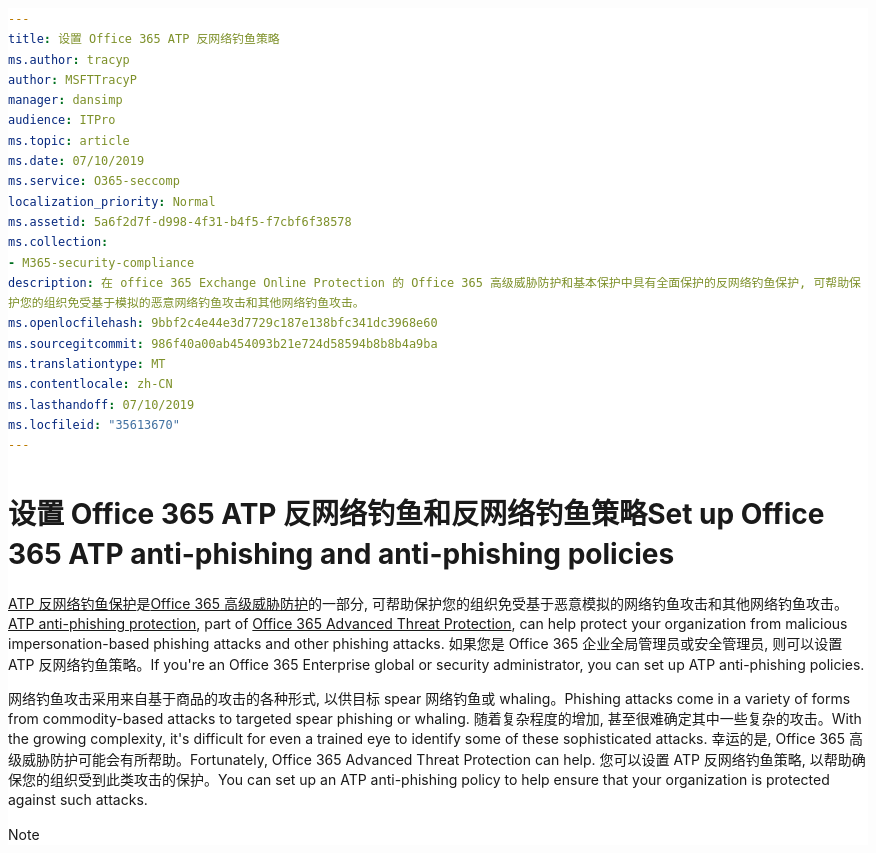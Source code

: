 ```yaml
---
title: 设置 Office 365 ATP 反网络钓鱼策略
ms.author: tracyp
author: MSFTTracyP
manager: dansimp
audience: ITPro
ms.topic: article
ms.date: 07/10/2019
ms.service: O365-seccomp
localization_priority: Normal
ms.assetid: 5a6f2d7f-d998-4f31-b4f5-f7cbf6f38578
ms.collection:
- M365-security-compliance
description: 在 office 365 Exchange Online Protection 的 Office 365 高级威胁防护和基本保护中具有全面保护的反网络钓鱼保护, 可帮助保护您的组织免受基于模拟的恶意网络钓鱼攻击和其他网络钓鱼攻击。
ms.openlocfilehash: 9bbf2c4e44e3d7729c187e138bfc341dc3968e60
ms.sourcegitcommit: 986f40a00ab454093b21e724d58594b8b8b4a9ba
ms.translationtype: MT
ms.contentlocale: zh-CN
ms.lasthandoff: 07/10/2019
ms.locfileid: "35613670"
---
```

# <a name="set-up-office-365-atp-anti-phishing-and-anti-phishing-policies"></a><span data-ttu-id="d0c46-103">设置 Office 365 ATP 反网络钓鱼和反网络钓鱼策略</span><span class="sxs-lookup"><span data-stu-id="d0c46-103">Set up Office 365 ATP anti-phishing and anti-phishing policies</span></span>

<span data-ttu-id="d0c46-104">[ATP 反网络钓鱼保护](atp-anti-phishing.md)是[Office 365 高级威胁防护](office-365-atp.md)的一部分, 可帮助保护您的组织免受基于恶意模拟的网络钓鱼攻击和其他网络钓鱼攻击。</span><span class="sxs-lookup"><span data-stu-id="d0c46-104">[ATP anti-phishing protection](atp-anti-phishing.md), part of [Office 365 Advanced Threat Protection](office-365-atp.md), can help protect your organization from malicious impersonation-based phishing attacks and other phishing attacks.</span></span> <span data-ttu-id="d0c46-105">如果您是 Office 365 企业全局管理员或安全管理员, 则可以设置 ATP 反网络钓鱼策略。</span><span class="sxs-lookup"><span data-stu-id="d0c46-105">If you're an Office 365 Enterprise global or security administrator, you can set up ATP anti-phishing policies.</span></span> 

<span data-ttu-id="d0c46-106">网络钓鱼攻击采用来自基于商品的攻击的各种形式, 以供目标 spear 网络钓鱼或 whaling。</span><span class="sxs-lookup"><span data-stu-id="d0c46-106">Phishing attacks come in a variety of forms from commodity-based attacks to targeted spear phishing or whaling.</span></span> <span data-ttu-id="d0c46-107">随着复杂程度的增加, 甚至很难确定其中一些复杂的攻击。</span><span class="sxs-lookup"><span data-stu-id="d0c46-107">With the growing complexity, it's difficult for even a trained eye to identify some of these sophisticated attacks.</span></span> <span data-ttu-id="d0c46-108">幸运的是, Office 365 高级威胁防护可能会有所帮助。</span><span class="sxs-lookup"><span data-stu-id="d0c46-108">Fortunately, Office 365 Advanced Threat Protection can help.</span></span> <span data-ttu-id="d0c46-109">您可以设置 ATP 反网络钓鱼策略, 以帮助确保您的组织受到此类攻击的保护。</span><span class="sxs-lookup"><span data-stu-id="d0c46-109">You can set up an ATP anti-phishing policy to help ensure that your organization is protected against such attacks.</span></span>
  
> [!NOTE]